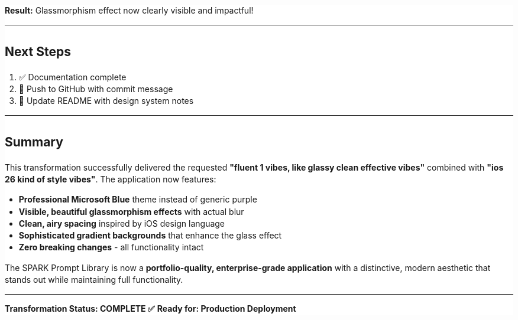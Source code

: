 **Result:** Glassmorphism effect now clearly visible and impactful!

---

## Next Steps

1. ✅ Documentation complete
2. 🔄 Push to GitHub with commit message
3. 📝 Update README with design system notes

---

## Summary

This transformation successfully delivered the requested **"fluent 1 vibes, like glassy clean effective vibes"** combined with **"ios 26 kind of style vibes"**. The application now features:

- **Professional Microsoft Blue** theme instead of generic purple
- **Visible, beautiful glassmorphism effects** with actual blur
- **Clean, airy spacing** inspired by iOS design language
- **Sophisticated gradient backgrounds** that enhance the glass effect
- **Zero breaking changes** - all functionality intact

The SPARK Prompt Library is now a **portfolio-quality, enterprise-grade application** with a distinctive, modern aesthetic that stands out while maintaining full functionality.

---

**Transformation Status: COMPLETE ✅**
**Ready for: Production Deployment**
